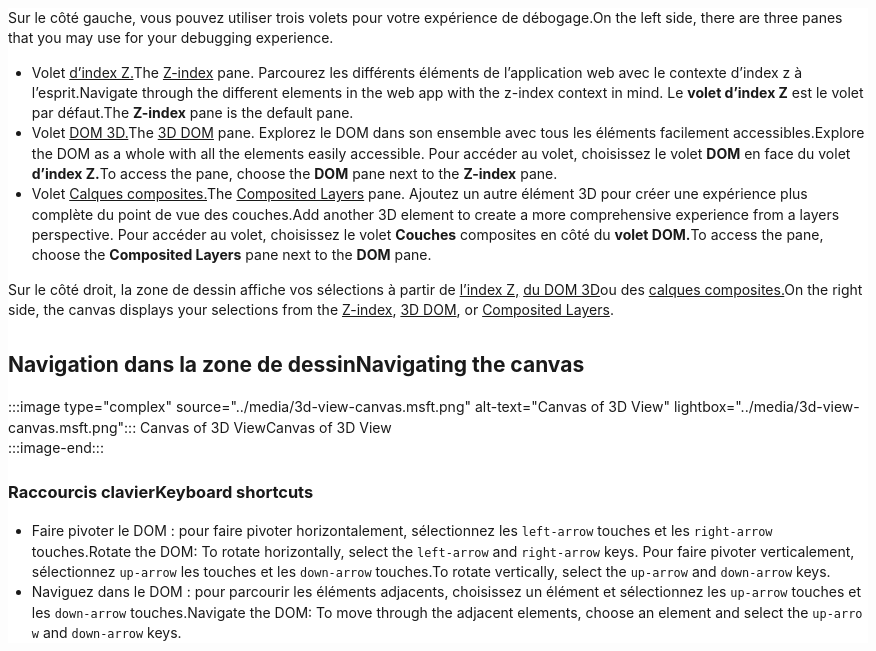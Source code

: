<span data-ttu-id="d21a2-113">Sur le côté gauche, vous pouvez utiliser trois volets pour votre expérience de débogage.</span><span class="sxs-lookup"><span data-stu-id="d21a2-113">On the left side, there are three panes that you may use for your debugging experience.</span></span>  

*   <span data-ttu-id="d21a2-114">Volet [d’index Z.](#z-index)</span><span class="sxs-lookup"><span data-stu-id="d21a2-114">The [Z-index](#z-index) pane.</span></span>  <span data-ttu-id="d21a2-115">Parcourez les différents éléments de l’application web avec le contexte d’index z à l’esprit.</span><span class="sxs-lookup"><span data-stu-id="d21a2-115">Navigate through the different elements in the web app with the z-index context in mind.</span></span>  <span data-ttu-id="d21a2-116">Le **volet d’index Z** est le volet par défaut.</span><span class="sxs-lookup"><span data-stu-id="d21a2-116">The **Z-index** pane is the default pane.</span></span>  
*   <span data-ttu-id="d21a2-117">Volet [DOM 3D.](#3d-dom)</span><span class="sxs-lookup"><span data-stu-id="d21a2-117">The [3D DOM](#3d-dom) pane.</span></span>  <span data-ttu-id="d21a2-118">Explorez le DOM dans son ensemble avec tous les éléments facilement accessibles.</span><span class="sxs-lookup"><span data-stu-id="d21a2-118">Explore the DOM as a whole with all the elements easily accessible.</span></span>  <span data-ttu-id="d21a2-119">Pour accéder au volet, choisissez le volet **DOM** en face du volet **d’index Z.**</span><span class="sxs-lookup"><span data-stu-id="d21a2-119">To access the pane, choose the **DOM** pane next to the **Z-index** pane.</span></span>  
*   <span data-ttu-id="d21a2-120">Volet [Calques composites.](#composited-layers)</span><span class="sxs-lookup"><span data-stu-id="d21a2-120">The [Composited Layers](#composited-layers) pane.</span></span>  <span data-ttu-id="d21a2-121">Ajoutez un autre élément 3D pour créer une expérience plus complète du point de vue des couches.</span><span class="sxs-lookup"><span data-stu-id="d21a2-121">Add another 3D element to create a more comprehensive experience from a layers perspective.</span></span>  <span data-ttu-id="d21a2-122">Pour accéder au volet, choisissez le volet **Couches** composites en côté du **volet DOM.**</span><span class="sxs-lookup"><span data-stu-id="d21a2-122">To access the pane, choose the **Composited Layers** pane next to the **DOM** pane.</span></span>  
    
<span data-ttu-id="d21a2-123">Sur le côté droit, la zone de dessin affiche vos sélections à partir de [l’index Z,](#z-index) [du DOM 3D](#3d-dom)ou des [calques composites.](#composited-layers)</span><span class="sxs-lookup"><span data-stu-id="d21a2-123">On the right side, the canvas displays your selections from the [Z-index](#z-index), [3D DOM](#3d-dom), or [Composited Layers](#composited-layers).</span></span>  

## <a name="navigating-the-canvas"></a><span data-ttu-id="d21a2-124">Navigation dans la zone de dessin</span><span class="sxs-lookup"><span data-stu-id="d21a2-124">Navigating the canvas</span></span>  

:::image type="complex" source="../media/3d-view-canvas.msft.png" alt-text="Canvas of 3D View" lightbox="../media/3d-view-canvas.msft.png":::
   <span data-ttu-id="d21a2-126">Canvas of 3D View</span><span class="sxs-lookup"><span data-stu-id="d21a2-126">Canvas of 3D View</span></span>  
:::image-end:::  

### <a name="keyboard-shortcuts"></a><span data-ttu-id="d21a2-127">Raccourcis clavier</span><span class="sxs-lookup"><span data-stu-id="d21a2-127">Keyboard shortcuts</span></span>  

*   <span data-ttu-id="d21a2-128">Faire pivoter le DOM : pour faire pivoter horizontalement, sélectionnez les `left-arrow` touches et les `right-arrow` touches.</span><span class="sxs-lookup"><span data-stu-id="d21a2-128">Rotate the DOM:  To rotate horizontally, select the `left-arrow` and `right-arrow` keys.</span></span>  <span data-ttu-id="d21a2-129">Pour faire pivoter verticalement, sélectionnez `up-arrow` les touches et les `down-arrow` touches.</span><span class="sxs-lookup"><span data-stu-id="d21a2-129">To rotate vertically, select the `up-arrow` and `down-arrow` keys.</span></span>  
*   <span data-ttu-id="d21a2-130">Naviguez dans le DOM : pour parcourir les éléments adjacents, choisissez un élément et sélectionnez les `up-arrow` touches et les `down-arrow` touches.</span><span class="sxs-lookup"><span data-stu-id="d21a2-130">Navigate the DOM:  To move through the adjacent elements, choose an element and select the `up-arrow` and `down-arrow` keys.</span></span>  
